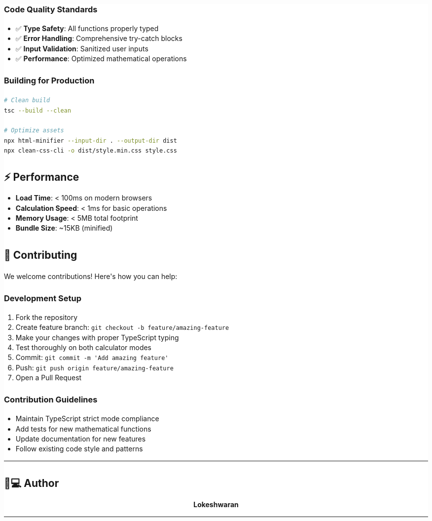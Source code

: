### Code Quality Standards
- ✅ **Type Safety**: All functions properly typed
- ✅ **Error Handling**: Comprehensive try-catch blocks
- ✅ **Input Validation**: Sanitized user inputs
- ✅ **Performance**: Optimized mathematical operations

### Building for Production
```bash
# Clean build
tsc --build --clean

# Optimize assets
npx html-minifier --input-dir . --output-dir dist
npx clean-css-cli -o dist/style.min.css style.css
```

## ⚡ Performance

- **Load Time**: < 100ms on modern browsers
- **Calculation Speed**: < 1ms for basic operations
- **Memory Usage**: < 5MB total footprint
- **Bundle Size**: ~15KB (minified)

## 🤝 Contributing

We welcome contributions! Here's how you can help:

### Development Setup
1. Fork the repository
2. Create feature branch: `git checkout -b feature/amazing-feature`
3. Make your changes with proper TypeScript typing
4. Test thoroughly on both calculator modes
5. Commit: `git commit -m 'Add amazing feature'`
6. Push: `git push origin feature/amazing-feature`
7. Open a Pull Request

### Contribution Guidelines
- Maintain TypeScript strict mode compliance
- Add tests for new mathematical functions
- Update documentation for new features
- Follow existing code style and patterns

---

## 👨💻 Author

<div align="center">

**Lokeshwaran**


</div>

---

